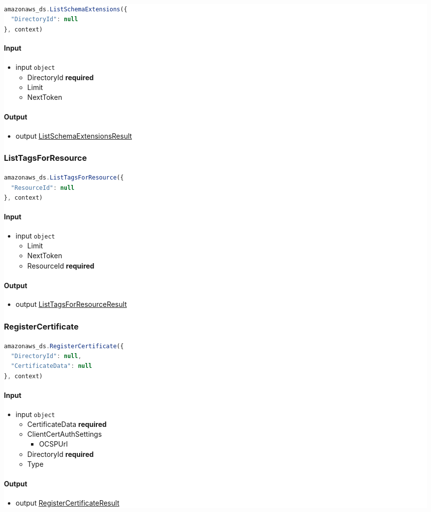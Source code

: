 ```js
amazonaws_ds.ListSchemaExtensions({
  "DirectoryId": null
}, context)
```

#### Input
* input `object`
  * DirectoryId **required**
  * Limit
  * NextToken

#### Output
* output [ListSchemaExtensionsResult](#listschemaextensionsresult)

### ListTagsForResource



```js
amazonaws_ds.ListTagsForResource({
  "ResourceId": null
}, context)
```

#### Input
* input `object`
  * Limit
  * NextToken
  * ResourceId **required**

#### Output
* output [ListTagsForResourceResult](#listtagsforresourceresult)

### RegisterCertificate



```js
amazonaws_ds.RegisterCertificate({
  "DirectoryId": null,
  "CertificateData": null
}, context)
```

#### Input
* input `object`
  * CertificateData **required**
  * ClientCertAuthSettings
    * OCSPUrl
  * DirectoryId **required**
  * Type

#### Output
* output [RegisterCertificateResult](#registercertificateresult)
